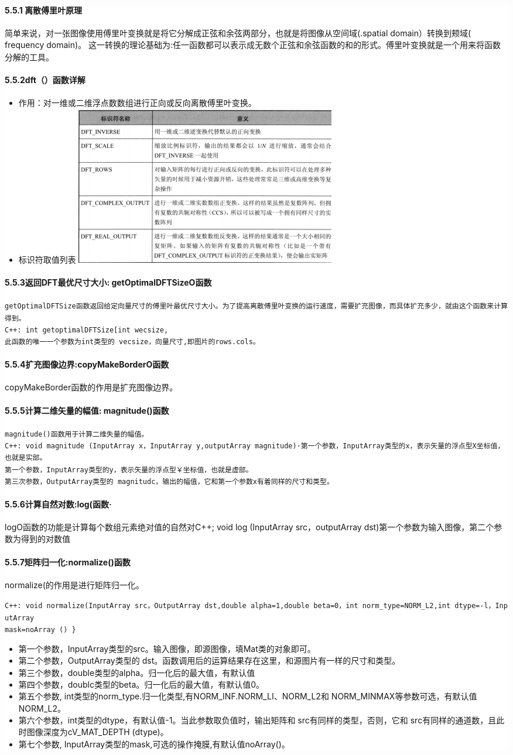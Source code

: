 #### 5.5.1 离散傅里叶原理
简单来说，对一张图像使用傅里叶变换就是将它分解成正弦和余弦两部分，也就是将图像从空间域(.spatial domain）转换到颊域( frequency domain)。
这一转换的理论基础为:任一函数都可以表示成无数个正弦和余弦函数的和的形式。傅里叶变换就是一个用来将函数分解的工具。

#### 5.5.2dft（）函数详解
- 作用：对一维或二维浮点数数组进行正向或反向离散傅里叶变换。
- 标识符取值列表
![avatar](12.png)

#### 5.5.3返回DFT最优尺寸大小: getOptimalDFTSizeO函数
```
getOptimalDFTSize函数返回给定向量尺寸的傅里叶最优尺寸大小。为了提高离散傅里叶变换的运行速度，需要扩充图像，而具体扩充多少，就由这个函数来计算得到。
C++: int getoptimalDFTSize[int wecsize,
此函数的唯一一个参数为int类型的 vecsize，向量尺寸,即图片的rows.cols。
```
#### 5.5.4扩充图像边界:copyMakeBorderO函数
copyMakeBorder函数的作用是扩充图像边界。

#### 5.5.5计算二维矢量的幅值: magnitude()函数
```
magnitude()函数用于计算二维失量的幅值。
C++: void magnitude (InputArray x，InputArray y,outputArray magnitude)·第一个参数，InputArray类型的x，表示矢量的浮点型X坐标值，也就是实部。
第一个参数，InputArray类型的y，表示矢量的浮点型￥坐标值，也就是虚部。
第三次参数，OutputArray类型的 magnitudc，输出的幅值，它和第一个参数x有着同样的尺寸和类型。
```
#### 5.5.6计算自然对数:log(函数·
logO函数的功能是计算每个数组元素绝对值的自然对C++; void log (InputArray src，outputArray dst)第一个参数为输入图像，第二个参数为得到的对数值

#### 5.5.7矩阵归一化:normalize()函数

normalize(的作用是进行矩阵归一化。
```
C++: void normalize(InputArray src，OutputArray dst,double alpha=1,double beta=0，int norm_type=NORM_L2,int dtype=-l，InputArray
mask=noArray () }
```
- 第一个参数，InputArray类型的src。输入图像，即源图像，填Mat类的对象即可。
- 第二个参数，OutputArray类型的 dst。函数调用后的运算结果存在这里，和源图片有一样的尺寸和类型。
- 第三个参数，double类型的alpha。归一化后的最大值，有默认值
- 第四个参数，doublc类型的beta。归一化后的最大值，有默认值0。
- 第五个参数, int类型的norm_type.归一化类型,有NORM_INF.NORM_LI、NORM_L2和 NORM_MINMAX等参数可选，有默认值NORM_L2。
- 第六个参数，int类型的dtype，有默认值-1。当此参数取负值时，输出矩阵和 src有同样的类型，否则，它和 src有同样的通道数，且此时图像深度为cV_MAT_DEPTH (dtype)。
- 第七个参数, InputArray类型的mask,可选的操作掩膜,有默认值noArray()。
